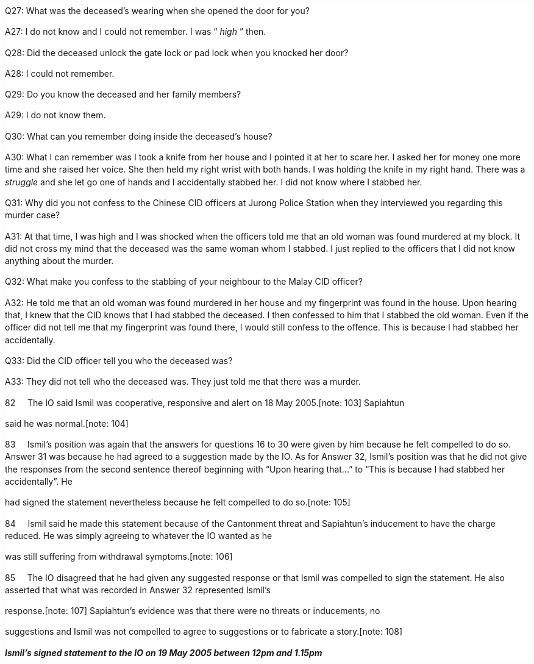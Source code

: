Q27: What was the deceased’s wearing when she opened the door for you? 

A27: I do not know and I could not remember. I was “ _high_ ” then. 

Q28: Did the deceased unlock the gate lock or pad lock when you knocked her door? 

A28: I could not remember. 

Q29: Do you know the deceased and her family members? 

A29: I do not know them. 

Q30: What can you remember doing inside the deceased’s house? 

A30: What I can remember was I took a knife from her house and I pointed it at her to scare her. I asked her for money one more time and she raised her voice. She then held my right wrist with both hands. I was holding the knife in my right hand. There was a _struggle_ and she let go one of hands and I accidentally stabbed her. I did not know where I stabbed her. 


 Q31: Why did you not confess to the Chinese CID officers at Jurong Police Station when they interviewed you regarding this murder case? 

 A31: At that time, I was high and I was shocked when the officers told me that an old woman was found murdered at my block. It did not cross my mind that the deceased was the same woman whom I stabbed. I just replied to the officers that I did not know anything about the murder. 

 Q32: What make you confess to the stabbing of your neighbour to the Malay CID officer? 

 A32: He told me that an old woman was found murdered in her house and my fingerprint was found in the house. Upon hearing that, I knew that the CID knows that I had stabbed the deceased. I then confessed to him that I stabbed the old woman. Even if the officer did not tell me that my fingerprint was found there, I would still confess to the offence. This is because I had stabbed her accidentally. 

 Q33: Did the CID officer tell you who the deceased was? 

 A33: They did not tell who the deceased was. They just told me that there was a murder. 

82     The IO said Ismil was cooperative, responsive and alert on 18 May 2005.[note: 103] Sapiahtun 

said he was normal.[note: 104] 

83     Ismil’s position was again that the answers for questions 16 to 30 were given by him because he felt compelled to do so. Answer 31 was because he had agreed to a suggestion made by the IO. As for Answer 32, Ismil’s position was that he did not give the responses from the second sentence thereof beginning with “Upon hearing that...” to “This is because I had stabbed her accidentally”. He 

had signed the statement nevertheless because he felt compelled to do so.[note: 105] 

84     Ismil said he made this statement because of the Cantonment threat and Sapiahtun’s inducement to have the charge reduced. He was simply agreeing to whatever the IO wanted as he 

was still suffering from withdrawal symptoms.[note: 106] 

85     The IO disagreed that he had given any suggested response or that Ismil was compelled to sign the statement. He also asserted that what was recorded in Answer 32 represented Ismil’s 

response.[note: 107] Sapiahtun’s evidence was that there were no threats or inducements, no 

suggestions and Ismil was not compelled to agree to suggestions or to fabricate a story.[note: 108] 

**_Ismil’s signed statement to the IO on 19 May 2005 between 12pm and 1.15pm_** 
